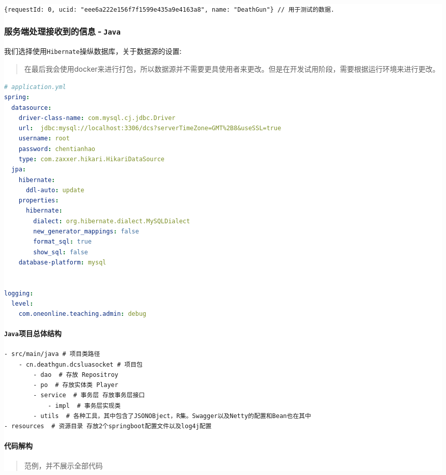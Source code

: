 ```
{requestId: 0, ucid: "eee6a222e156f7f1599e435a9e4163a8", name: "DeathGun"} // 用于测试的数据.
```

### 服务端处理接收到的信息 - `Java`

我们选择使用`Hibernate`操纵数据库，关于数据源的设置:

> 在最后我会使用docker来进行打包，所以数据源并不需要更具使用者来更改。但是在开发试用阶段，需要根据运行环境来进行更改。

```yaml
# application.yml
spring:
  datasource:
    driver-class-name: com.mysql.cj.jdbc.Driver
    url:  jdbc:mysql://localhost:3306/dcs?serverTimeZone=GMT%2B8&useSSL=true
    username: root
    password: chentianhao
    type: com.zaxxer.hikari.HikariDataSource
  jpa:
    hibernate:
      ddl-auto: update
    properties:
      hibernate:
        dialect: org.hibernate.dialect.MySQLDialect
        new_generator_mappings: false
        format_sql: true
        show_sql: false
    database-platform: mysql


logging:
  level:
    com.oneonline.teaching.admin: debug

```

#### `Java`项目总体结构

```
- src/main/java # 项目类路径
	- cn.deathgun.dcsluasocket # 项目包
		- dao  # 存放 Repositroy
		- po  # 存放实体类 Player
		- service  # 事务层 存放事务层接口
			- impl  # 事务层实现类
		- utils  # 各种工具，其中包含了JSONOBject，R集。Swagger以及Netty的配置和Bean也在其中
- resources  # 资源目录 存放2个springboot配置文件以及log4j配置

```

#### 代码解构

> 范例，并不展示全部代码
